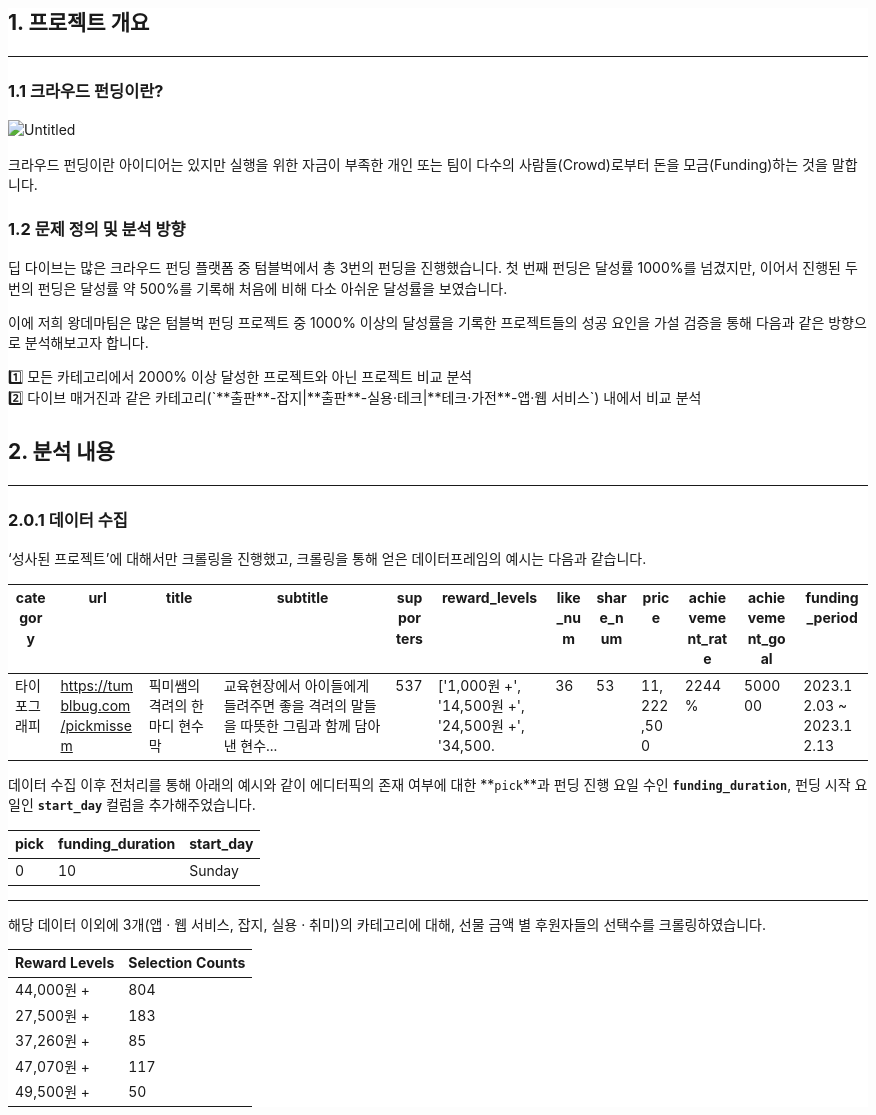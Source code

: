 ## 1. 프로젝트 개요

---

### **1.1 크라우드 펀딩이란?**

![Untitled](https://prod-files-secure.s3.us-west-2.amazonaws.com/a21ec021-5399-43b4-839c-6d528586f469/b29a4001-df65-406b-87fd-b9bd0ac60429/Untitled.png)

크라우드 펀딩이란 아이디어는 있지만 실행을 위한 자금이 부족한 개인 또는 팀이 다수의 사람들(Crowd)로부터 돈을 모금(Funding)하는 것을 말합니다. 

### **1.2 문제 정의 및 분석 방향**

딥 다이브는 많은 크라우드 펀딩 플랫폼 중 텀블벅에서 총 3번의 펀딩을 진행했습니다. 첫 번째 펀딩은 달성률 1000%를 넘겼지만, 이어서 진행된 두 번의 펀딩은 달성률 약 500%를 기록해 처음에 비해 다소 아쉬운 달성률을 보였습니다.

이에 저희 왕데마팀은 많은 텀블벅 펀딩 프로젝트 중 1000% 이상의 달성률을 기록한 프로젝트들의 성공 요인을 가설 검증을 통해 다음과 같은 방향으로 분석해보고자 합니다. 

<aside>
1️⃣ 모든 카테고리에서 2000% 이상 달성한 프로젝트와 아닌 프로젝트 비교 분석

</aside>

<aside>
2️⃣ 다이브 매거진과 같은 카테고리(`**출판**-잡지|**출판**-실용·테크|**테크·가전**-앱·웹 서비스`) 내에서 비교 분석

</aside>

## 2. 분석 내용

---

### **2.0.1 데이터 수집**

‘성사된 프로젝트’에 대해서만 크롤링을 진행했고, 크롤링을 통해 얻은 데이터프레임의 예시는 다음과 같습니다. 

| category | url | title | subtitle | supporters | reward_levels | like_num | share_num | price | achievement_rate | achievement_goal | funding_period |
| --- | --- | --- | --- | --- | --- | --- | --- | --- | --- | --- | --- |
| 타이포그래피 | https://tumblbug.com/pickmissem | 픽미쌤의 격려의 한마디 현수막 | 교육현장에서 아이들에게 들려주면 좋을 격려의 말들을 따뜻한 그림과 함께 담아낸 현수... | 537 | ['1,000원 +', '14,500원 +', '24,500원 +', '34,500. | 36 | 53 | 11,222,500 | 2244% | 500000 | 2023.12.03 ~ 2023.12.13 |

데이터 수집 이후 전처리를 통해 아래의 예시와 같이 에디터픽의 존재 여부에 대한 **`pick`**과 펀딩 진행 요일 수인 **`funding_duration`**, 펀딩 시작 요일인 **`start_day`** 컬럼을 추가해주었습니다. 

| pick | funding_duration | start_day |
| --- | --- | --- |
| 0 | 10 | Sunday |

---

해당 데이터 이외에 3개(앱 · 웹 서비스, 잡지, 실용 · 취미)의 카테고리에 대해, 선물 금액 별 후원자들의 선택수를 크롤링하였습니다. 

| Reward Levels | Selection Counts |
| --- | --- |
| 44,000원 + | 804 |
| 27,500원 + | 183 |
| 37,260원 + | 85 |
| 47,070원 + | 117 |
| 49,500원 + | 50 |
